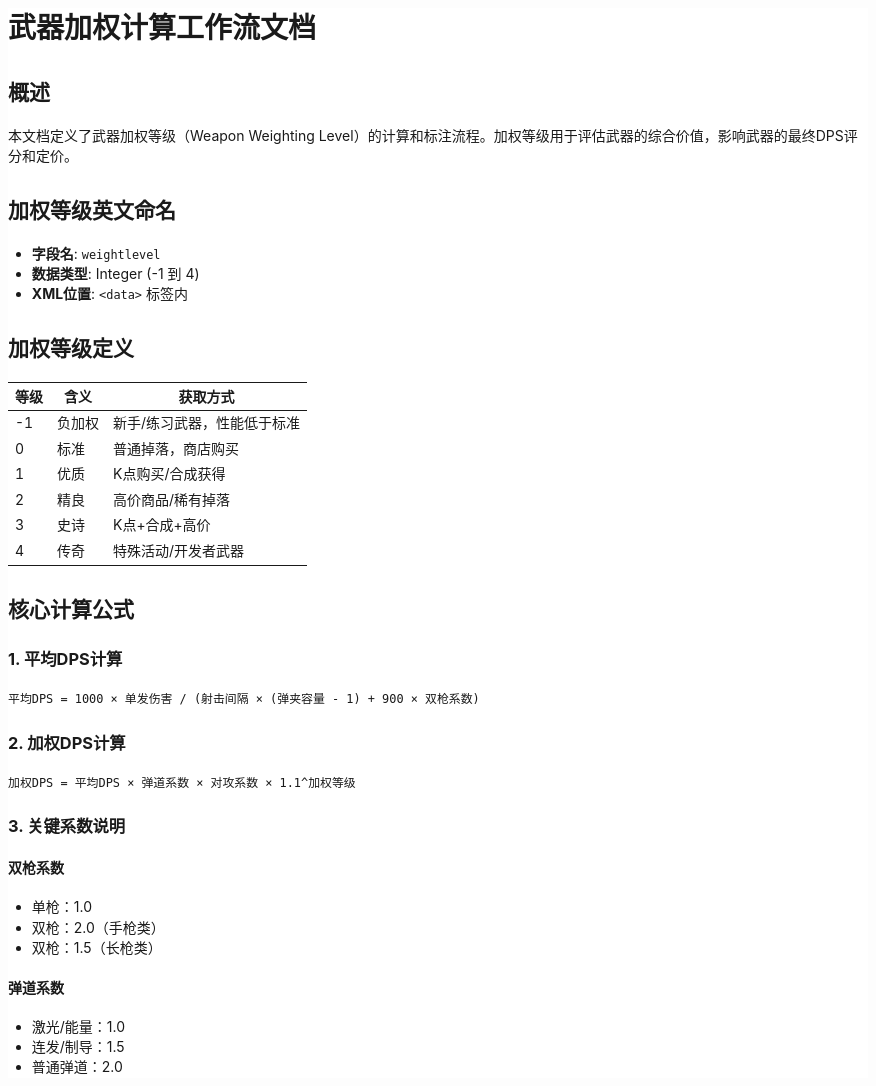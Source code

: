 # 武器加权计算工作流文档

## 概述
本文档定义了武器加权等级（Weapon Weighting Level）的计算和标注流程。加权等级用于评估武器的综合价值，影响武器的最终DPS评分和定价。

## 加权等级英文命名
- **字段名**: `weightlevel` 
- **数据类型**: Integer (-1 到 4)
- **XML位置**: `<data>` 标签内

## 加权等级定义

| 等级 | 含义 | 获取方式 |
|------|------|----------|
| -1 | 负加权 | 新手/练习武器，性能低于标准 |
| 0 | 标准 | 普通掉落，商店购买 |
| 1 | 优质 | K点购买/合成获得 |
| 2 | 精良 | 高价商品/稀有掉落 |
| 3 | 史诗 | K点+合成+高价 |
| 4 | 传奇 | 特殊活动/开发者武器 |

## 核心计算公式

### 1. 平均DPS计算
```
平均DPS = 1000 × 单发伤害 / (射击间隔 × (弹夹容量 - 1) + 900 × 双枪系数)
```

### 2. 加权DPS计算
```
加权DPS = 平均DPS × 弹道系数 × 对攻系数 × 1.1^加权等级
```

### 3. 关键系数说明

#### 双枪系数
- 单枪：1.0
- 双枪：2.0（手枪类）
- 双枪：1.5（长枪类）

#### 弹道系数
- 激光/能量：1.0
- 连发/制导：1.5
- 普通弹道：2.0
